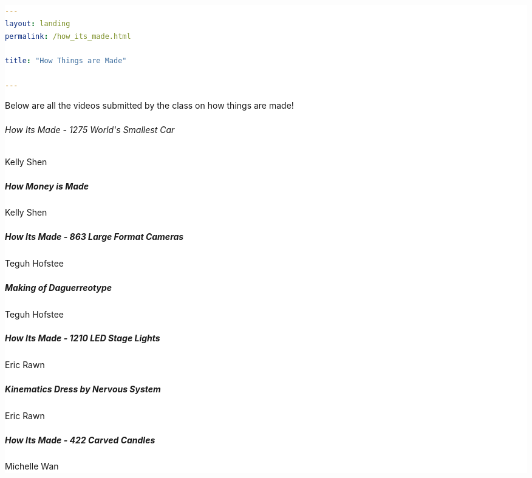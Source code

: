 ```yaml
---
layout: landing
permalink: /how_its_made.html

title: "How Things are Made"

---
```


Below are all the videos submitted by the class on how things are made!

###### How Its Made - 1275 World's Smallest Car
Kelly Shen
<iframe width="488" height="275" src="https://www.youtube.com/embed/PP9WWfYepBQ" frameborder="0" allow="accelerometer; autoplay; encrypted-media; gyroscope; picture-in-picture" allowfullscreen></iframe>

##### How Money is Made
Kelly Shen
<iframe width="488" height="275" src="https://www.youtube.com/embed/kZ3xRQOhpQI" frameborder="0" allow="accelerometer; autoplay; encrypted-media; gyroscope; picture-in-picture" allowfullscreen></iframe>

##### How Its Made - 863 Large Format Cameras
Teguh Hofstee
<iframe width="488" height="275" src="https://www.youtube.com/embed/iBUDNhNUFF8" frameborder="0" allow="accelerometer; autoplay; encrypted-media; gyroscope; picture-in-picture" allowfullscreen></iframe>

##### Making of Daguerreotype
Teguh Hofstee
<iframe width="488" height="275" src="https://www.youtube.com/embed/eiHuO91_ATE" frameborder="0" allow="accelerometer; autoplay; encrypted-media; gyroscope; picture-in-picture" allowfullscreen></iframe>

##### How Its Made - 1210 LED Stage Lights
Eric Rawn
<iframe width="488" height="275" src="https://www.youtube.com/embed/LsCkdFb7v_c" frameborder="0" allow="accelerometer; autoplay; encrypted-media; gyroscope; picture-in-picture" allowfullscreen></iframe>

##### Kinematics Dress by Nervous System
Eric Rawn
<iframe src="https://player.vimeo.com/video/113561369" width="488" height="275" frameborder="0" webkitallowfullscreen mozallowfullscreen allowfullscreen></iframe>

##### How Its Made - 422 Carved Candles
Michelle Wan
<iframe width="488" height="275" src="https://www.youtube.com/embed/OUvTRJfGK_E" frameborder="0" allow="accelerometer; autoplay; encrypted-media; gyroscope; picture-in-picture" allowfullscreen></iframe>
